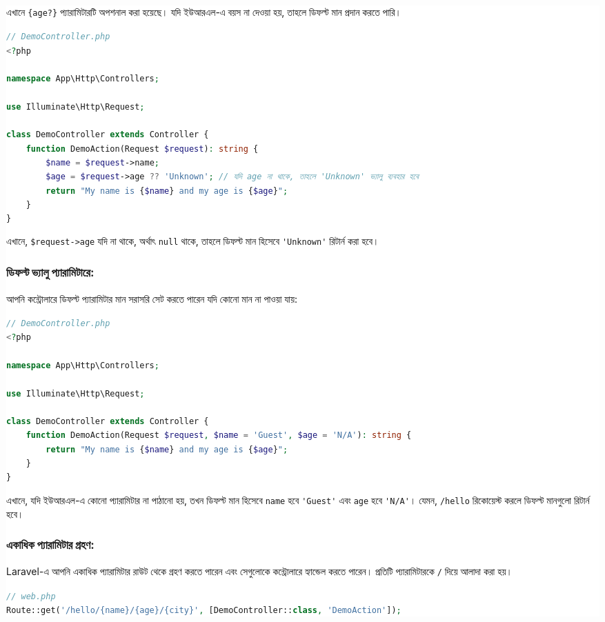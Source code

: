 এখানে `{age?}` প্যারামিটারটি অপশনাল করা হয়েছে। যদি ইউআরএল-এ বয়স না দেওয়া হয়, তাহলে ডিফল্ট মান প্রদান করতে পারি।

```php
// DemoController.php
<?php

namespace App\Http\Controllers;

use Illuminate\Http\Request;

class DemoController extends Controller {
    function DemoAction(Request $request): string {
        $name = $request->name;
        $age = $request->age ?? 'Unknown'; // যদি age না থাকে, তাহলে 'Unknown' ভ্যালু ব্যবহার হবে
        return "My name is {$name} and my age is {$age}";
    }
}
```

এখানে, `$request->age` যদি না থাকে, অর্থাৎ `null` থাকে, তাহলে ডিফল্ট মান হিসেবে `'Unknown'` রিটার্ন করা হবে।

### ডিফল্ট ভ্যালু প্যারামিটারে:

আপনি কন্ট্রোলারে ডিফল্ট প্যারামিটার মান সরাসরি সেট করতে পারেন যদি কোনো মান না পাওয়া যায়:

```php
// DemoController.php
<?php

namespace App\Http\Controllers;

use Illuminate\Http\Request;

class DemoController extends Controller {
    function DemoAction(Request $request, $name = 'Guest', $age = 'N/A'): string {
        return "My name is {$name} and my age is {$age}";
    }
}
```

এখানে, যদি ইউআরএল-এ কোনো প্যারামিটার না পাঠানো হয়, তখন ডিফল্ট মান হিসেবে `name` হবে `'Guest'` এবং `age` হবে `'N/A'`। যেমন, `/hello` রিকোয়েস্ট করলে ডিফল্ট মানগুলো রিটার্ন হবে।

### একাধিক প্যারামিটার গ্রহণ:

Laravel-এ আপনি একাধিক প্যারামিটার রাউট থেকে গ্রহণ করতে পারেন এবং সেগুলোকে কন্ট্রোলারে হ্যান্ডেল করতে পারেন। প্রতিটি প্যারামিটারকে `/` দিয়ে আলাদা করা হয়।

```php
// web.php
Route::get('/hello/{name}/{age}/{city}', [DemoController::class, 'DemoAction']);
```
